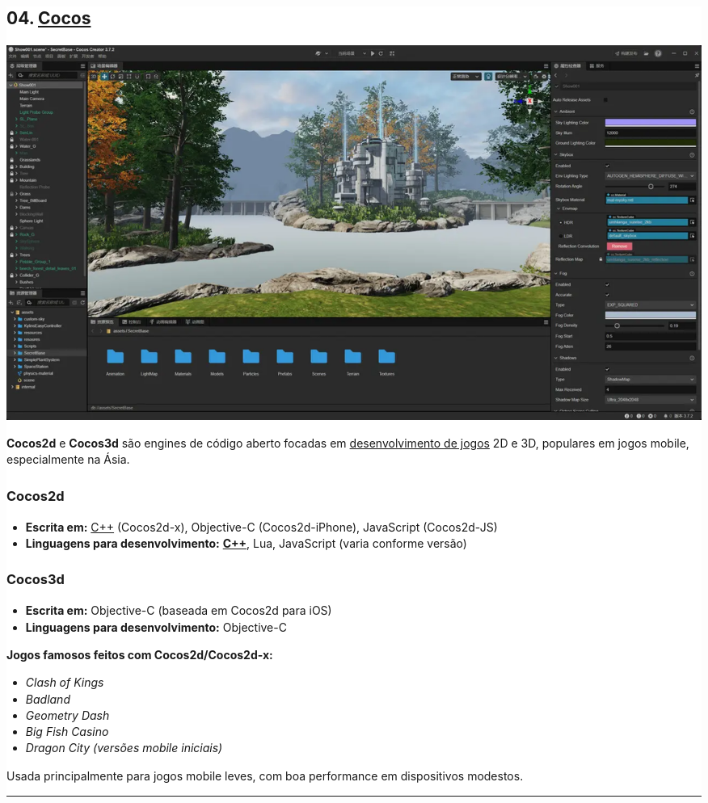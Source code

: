 
## 04. [Cocos](https://www.cocos.com/)
![Cocos](/assets/img/gamedev/games-engine-cpp/04.webp) 

**Cocos2d** e **Cocos3d** são engines de código aberto focadas em [desenvolvimento de jogos](https://terminalroot.com.br/tags#gamedev) 2D e 3D, populares em jogos mobile, especialmente na Ásia.

### **Cocos2d**
- **Escrita em:** [C++](https://terminalroot.com.br/mylang) (Cocos2d-x), Objective-C (Cocos2d-iPhone), JavaScript (Cocos2d-JS)  
- **Linguagens para desenvolvimento:** **[C++](https://terminalroot.com.br/tags#cpp)**, Lua, JavaScript (varia conforme versão)

### **Cocos3d**
- **Escrita em:** Objective-C (baseada em Cocos2d para iOS)  
- **Linguagens para desenvolvimento:** Objective-C

**Jogos famosos feitos com Cocos2d/Cocos2d-x:**
- *Clash of Kings*
- *Badland*
- *Geometry Dash*
- *Big Fish Casino*
- *Dragon City (versões mobile iniciais)*

Usada principalmente para jogos mobile leves, com boa performance em dispositivos modestos.

---
